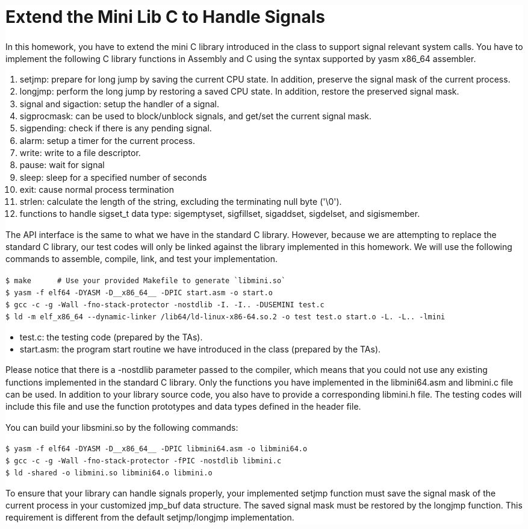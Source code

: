 # Extend the Mini Lib C to Handle Signals

In this homework, you have to extend the mini C library introduced in the class to support signal relevant system calls. You have to implement the following C library functions in Assembly and C using the syntax supported by yasm x86_64 assembler.
1. setjmp: prepare for long jump by saving the current CPU state. In addition, preserve the signal mask of the current process.
2. longjmp: perform the long jump by restoring a saved CPU state. In addition, restore the preserved signal mask.
3. signal and sigaction: setup the handler of a signal.
4. sigprocmask: can be used to block/unblock signals, and get/set the current signal mask.
5. sigpending: check if there is any pending signal.
5. alarm: setup a timer for the current process.
6. write: write to a file descriptor.
7. pause: wait for signal
8. sleep: sleep for a specified number of seconds
9. exit: cause normal process termination
10. strlen: calculate the length of the string, excluding the terminating null byte ('\0').
11. functions to handle sigset_t data type: sigemptyset, sigfillset, sigaddset, sigdelset, and sigismember.

The API interface is the same to what we have in the standard C library. However, because we are attempting to replace the standard C library, our test codes will only be linked against the library implemented in this homework. We will use the following commands to assemble, compile, link, and test your implementation.

```
$ make		# Use your provided Makefile to generate `libmini.so`
$ yasm -f elf64 -DYASM -D__x86_64__ -DPIC start.asm -o start.o
$ gcc -c -g -Wall -fno-stack-protector -nostdlib -I. -I.. -DUSEMINI test.c
$ ld -m elf_x86_64 --dynamic-linker /lib64/ld-linux-x86-64.so.2 -o test test.o start.o -L. -L.. -lmini
```
* test.c: the testing code (prepared by the TAs).
* start.asm: the program start routine we have introduced in the class (prepared by the TAs).

Please notice that there is a -nostdlib parameter passed to the compiler, which means that you could not use any existing functions implemented in the standard C library. Only the functions you have implemented in the libmini64.asm and libmini.c file can be used. In addition to your library source code, you also have to provide a corresponding libmini.h file. The testing codes will include this file and use the function prototypes and data types defined in the header file.

You can build your libsmini.so by the following commands:
```
$ yasm -f elf64 -DYASM -D__x86_64__ -DPIC libmini64.asm -o libmini64.o
$ gcc -c -g -Wall -fno-stack-protector -fPIC -nostdlib libmini.c
$ ld -shared -o libmini.so libmini64.o libmini.o
```
To ensure that your library can handle signals properly, your implemented setjmp function must save the signal mask of the current process in your customized jmp_buf data structure. The saved signal mask must be restored by the longjmp function. This requirement is different from the default setjmp/longjmp implementation.
